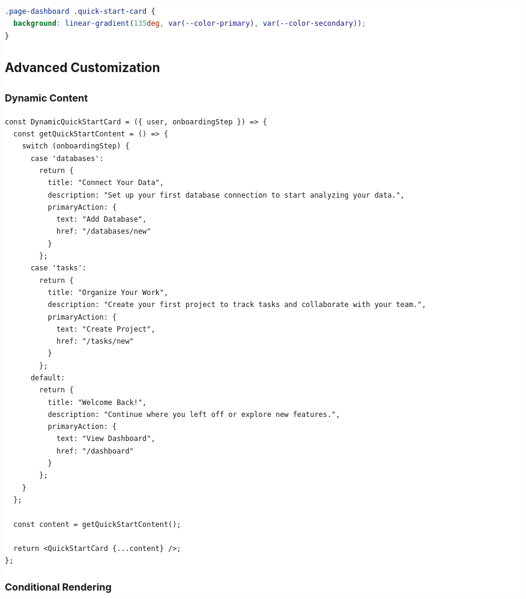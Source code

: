 ```css
.page-dashboard .quick-start-card {
  background: linear-gradient(135deg, var(--color-primary), var(--color-secondary));
}
```

## Advanced Customization

### Dynamic Content

```tsx
const DynamicQuickStartCard = ({ user, onboardingStep }) => {
  const getQuickStartContent = () => {
    switch (onboardingStep) {
      case 'databases':
        return {
          title: "Connect Your Data",
          description: "Set up your first database connection to start analyzing your data.",
          primaryAction: {
            text: "Add Database",
            href: "/databases/new"
          }
        };
      case 'tasks':
        return {
          title: "Organize Your Work",
          description: "Create your first project to track tasks and collaborate with your team.",
          primaryAction: {
            text: "Create Project",
            href: "/tasks/new"
          }
        };
      default:
        return {
          title: "Welcome Back!",
          description: "Continue where you left off or explore new features.",
          primaryAction: {
            text: "View Dashboard",
            href: "/dashboard"
          }
        };
    }
  };

  const content = getQuickStartContent();
  
  return <QuickStartCard {...content} />;
};
```

### Conditional Rendering
